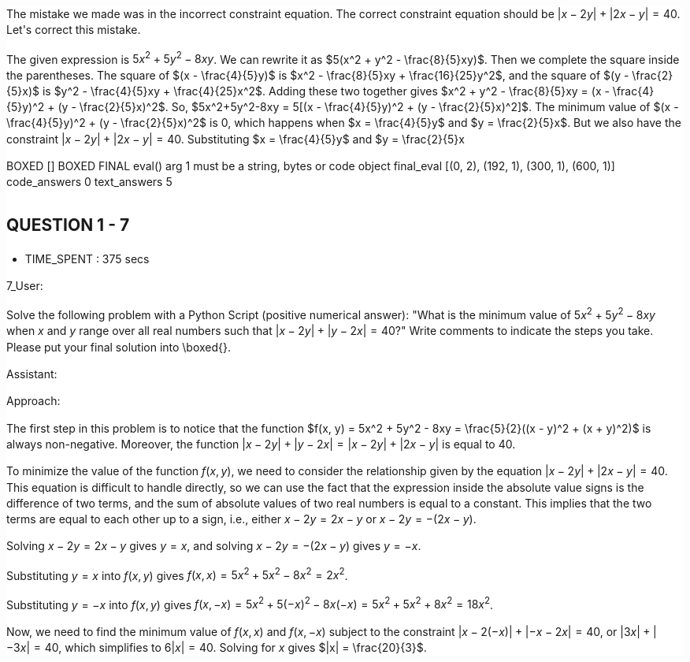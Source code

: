 The mistake we made was in the incorrect constraint equation. The correct constraint equation should be $|x - 2y| + |2x - y| = 40$. Let's correct this mistake.

The given expression is $5x^2+5y^2-8xy$. We can rewrite it as $5(x^2 + y^2 - \frac{8}{5}xy)$. Then we complete the square inside the parentheses.
The square of $(x - \frac{4}{5}y)$ is $x^2 - \frac{8}{5}xy + \frac{16}{25}y^2$, and the square of $(y - \frac{2}{5}x)$ is $y^2 - \frac{4}{5}xy + \frac{4}{25}x^2$. Adding these two together gives $x^2 + y^2 - \frac{8}{5}xy = (x - \frac{4}{5}y)^2 + (y - \frac{2}{5}x)^2$.
So, $5x^2+5y^2-8xy = 5[(x - \frac{4}{5}y)^2 + (y - \frac{2}{5}x)^2]$.
The minimum value of $(x - \frac{4}{5}y)^2 + (y - \frac{2}{5}x)^2$ is 0, which happens when $x = \frac{4}{5}y$ and $y = \frac{2}{5}x$.
But we also have the constraint $|x - 2y| + |2x - y| = 40$. Substituting $x = \frac{4}{5}y$ and $y = \frac{2}{5}x

BOXED []
BOXED FINAL 
eval() arg 1 must be a string, bytes or code object final_eval
[(0, 2), (192, 1), (300, 1), (600, 1)]
code_answers 0 text_answers 5



## QUESTION 1 - 7 
- TIME_SPENT : 375 secs

7_User:

Solve the following problem with a Python Script (positive numerical answer):
"What is the minimum value of $5x^2+5y^2-8xy$ when $x$ and $y$ range over all real numbers such that $|x-2y| + |y-2x| = 40$?"
Write comments to indicate the steps you take. Please put your final solution into \boxed{}.

Assistant:

Approach:


The first step in this problem is to notice that the function $f(x, y) = 5x^2 + 5y^2 - 8xy = \frac{5}{2}((x - y)^2 + (x + y)^2)$ is always non-negative. Moreover, the function $|x - 2y| + |y - 2x| = |x - 2y| + |2x - y|$ is equal to 40. 

To minimize the value of the function $f(x, y)$, we need to consider the relationship given by the equation $|x - 2y| + |2x - y| = 40$. This equation is difficult to handle directly, so we can use the fact that the expression inside the absolute value signs is the difference of two terms, and the sum of absolute values of two real numbers is equal to a constant. This implies that the two terms are equal to each other up to a sign, i.e., either $x - 2y = 2x - y$ or $x - 2y = -(2x - y)$. 

Solving $x - 2y = 2x - y$ gives $y = x$, and solving $x - 2y = -(2x - y)$ gives $y = -x$. 

Substituting $y = x$ into $f(x, y)$ gives $f(x, x) = 5x^2 + 5x^2 - 8x^2 = 2x^2$.

Substituting $y = -x$ into $f(x, y)$ gives $f(x, -x) = 5x^2 + 5(-x)^2 - 8x(-x) = 5x^2 + 5x^2 + 8x^2 = 18x^2$.

Now, we need to find the minimum value of $f(x, x)$ and $f(x, -x)$ subject to the constraint $|x - 2(-x)| + |-x - 2x| = 40$, or $|3x| + |-3x| = 40$, which simplifies to $6|x| = 40$. Solving for $x$ gives $|x| = \frac{20}{3}$. 
